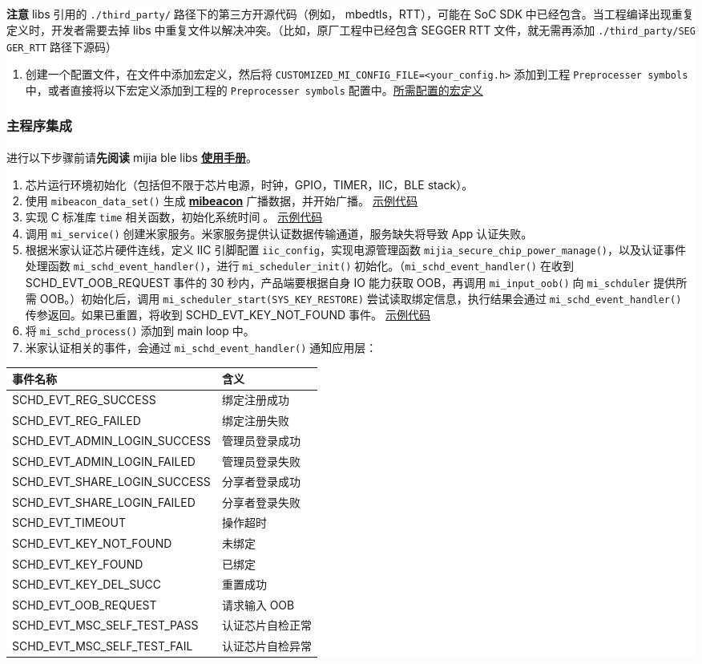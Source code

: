**注意** libs 引用的 `./third_party/` 路径下的第三方开源代码（例如， mbedtls，RTT），可能在 SoC SDK 中已经包含。当工程编译出现重复定义时，开发者需要去掉 libs 中重复文件以解决冲突。（比如，原厂工程中已经包含 SEGGER RTT 文件，就无需再添加 `./third_party/SEGGER_RTT` 路径下源码）

1. 创建一个配置文件，在文件中添加宏定义，然后将 `CUSTOMIZED_MI_CONFIG_FILE=<your_config.h>` 添加到工程 `Preprocesser symbols`中，或者直接将以下宏定义添加到工程的 `Preprocesser symbols` 配置中。[所需配置的宏定义](#产品开发过程中需了解的宏定义)

### 主程序集成

进行以下步骤前请**先阅读** mijia ble libs [**使用手册**](https://github.com/MiEcosystem/mijia_ble_libs/blob/master/readme.md)。

1. 芯片运行环境初始化（包括但不限于芯片电源，时钟，GPIO，TIMER，IIC，BLE stack）。
2. 使用 `mibeacon_data_set()` 生成 [**mibeacon**](https://github.com/MiEcosystem/miio_open/blob/master/ble/02-米家BLE%20MiBeacon协议.md) 广播数据，并开始广播。
[示例代码](https://github.com/MiEcosystem/mijia_ble_secure/blob/c8fdaf4daedc412c7af1fdfa39fbd59e9874d27e/main.c#L521-L561)
3. 实现 C 标准库 `time` 相关函数，初始化系统时间 。
[示例代码](https://github.com/MiEcosystem/mijia_ble_secure/blob/c8fdaf4daedc412c7af1fdfa39fbd59e9874d27e/time.c#L22-L40)
4. 调用 `mi_service()` 创建米家服务。米家服务提供认证数据传输通道，服务缺失将导致 App 认证失败。
5. 根据米家认证芯片硬件连线，定义 IIC 引脚配置 `iic_config`，实现电源管理函数 `mijia_secure_chip_power_manage()`，以及认证事件处理函数 `mi_schd_event_handler()`，进行 `mi_scheduler_init()` 初始化。（`mi_schd_event_handler()` 在收到 SCHD_EVT_OOB_REQUEST 事件的 30 秒内，产品端要根据自身 IO 能力获取 OOB，再调用 `mi_input_oob()` 向 `mi_schduler` 提供所需 OOB。）初始化后，调用 `mi_scheduler_start(SYS_KEY_RESTORE)` 尝试读取绑定信息，执行结果会通过 `mi_schd_event_handler()` 传参返回。如果已重置，将收到 SCHD_EVT_KEY_NOT_FOUND 事件。
[示例代码](https://github.com/MiEcosystem/mijia_ble_secure/blob/c8fdaf4daedc412c7af1fdfa39fbd59e9874d27e/main.c#L823-L830)
6. 将 `mi_schd_process()` 添加到 main loop 中。
7. 米家认证相关的事件，会通过 `mi_schd_event_handler()` 通知应用层：

| 事件名称                          | 含义                                         |
| :------------------------------- | :------------------------------------------ |
| SCHD_EVT_REG_SUCCESS             | 绑定注册成功                                  |
| SCHD_EVT_REG_FAILED              | 绑定注册失败                                  |
| SCHD_EVT_ADMIN_LOGIN_SUCCESS     | 管理员登录成功                                |
| SCHD_EVT_ADMIN_LOGIN_FAILED      | 管理员登录失败                                |
| SCHD_EVT_SHARE_LOGIN_SUCCESS     | 分享者登录成功                                |
| SCHD_EVT_SHARE_LOGIN_FAILED      | 分享者登录失败                                |
| SCHD_EVT_TIMEOUT                 | 操作超时                                     |
| SCHD_EVT_KEY_NOT_FOUND           | 未绑定                                       |
| SCHD_EVT_KEY_FOUND               | 已绑定                                       |
| SCHD_EVT_KEY_DEL_SUCC            | 重置成功                                     |
| SCHD_EVT_OOB_REQUEST             | 请求输入 OOB                                 |
| SCHD_EVT_MSC_SELF_TEST_PASS      | 认证芯片自检正常                              |
| SCHD_EVT_MSC_SELF_TEST_FAIL      | 认证芯片自检异常                              |
